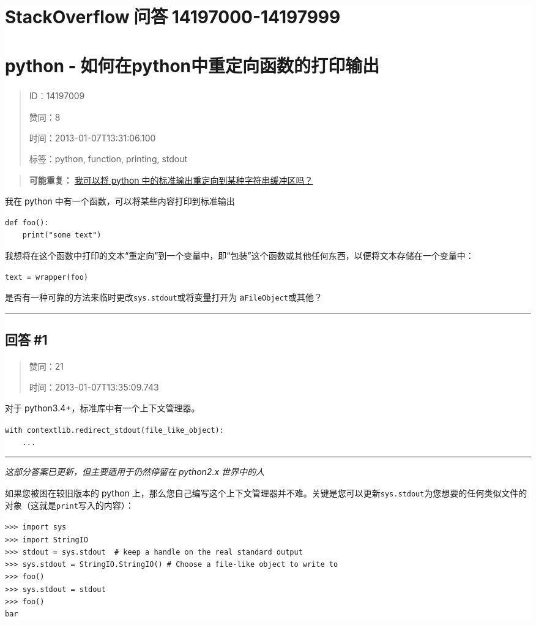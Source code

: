 # StackOverflow 问答 14197000-14197999

# python - 如何在python中重定向函数的打印输出

> ID：14197009
> 
> 赞同：8
> 
> 时间：2013-01-07T13:31:06.100
> 
> 标签：python, function, printing, stdout

> **可能重复：**
> [我可以将 python 中的标准输出重定向到某种字符串缓冲区吗？](https://stackoverflow.com/questions/1218933/can-i-redirect-the-stdout-in-python-into-some-sort-of-string-buffer)

我在 python 中有一个函数，可以将某些内容打印到标准输出

```
def foo():
    print("some text") 
```

我想将在这个函数中打印的文本“重定向”到一个变量中，即“包装”这个函数或其他任何东西，以便将文本存储在一个变量中：

```
text = wrapper(foo) 
```

是否有一种可靠的方法来临时更改`sys.stdout`或将变量打开为 a`FileObject`或其他？

* * *

## 回答 #1

> 赞同：21
> 
> 时间：2013-01-07T13:35:09.743

对于 python3.4+，标准库中有一个上下文管理器。

```
with contextlib.redirect_stdout(file_like_object):
    ... 
```

* * *

*这部分答案已更新，但主要适用于仍然停留在 python2.x 世界中的人*

如果您被困在较旧版本的 python 上，那么您自己编写这个上下文管理器并不难。关键是您可以更新`sys.stdout`为您想要的任何类似文件的对象（这就是`print`写入的内容）：

```
>>> import sys
>>> import StringIO
>>> stdout = sys.stdout  # keep a handle on the real standard output
>>> sys.stdout = StringIO.StringIO() # Choose a file-like object to write to
>>> foo() 
>>> sys.stdout = stdout
>>> foo()
bar 
```
